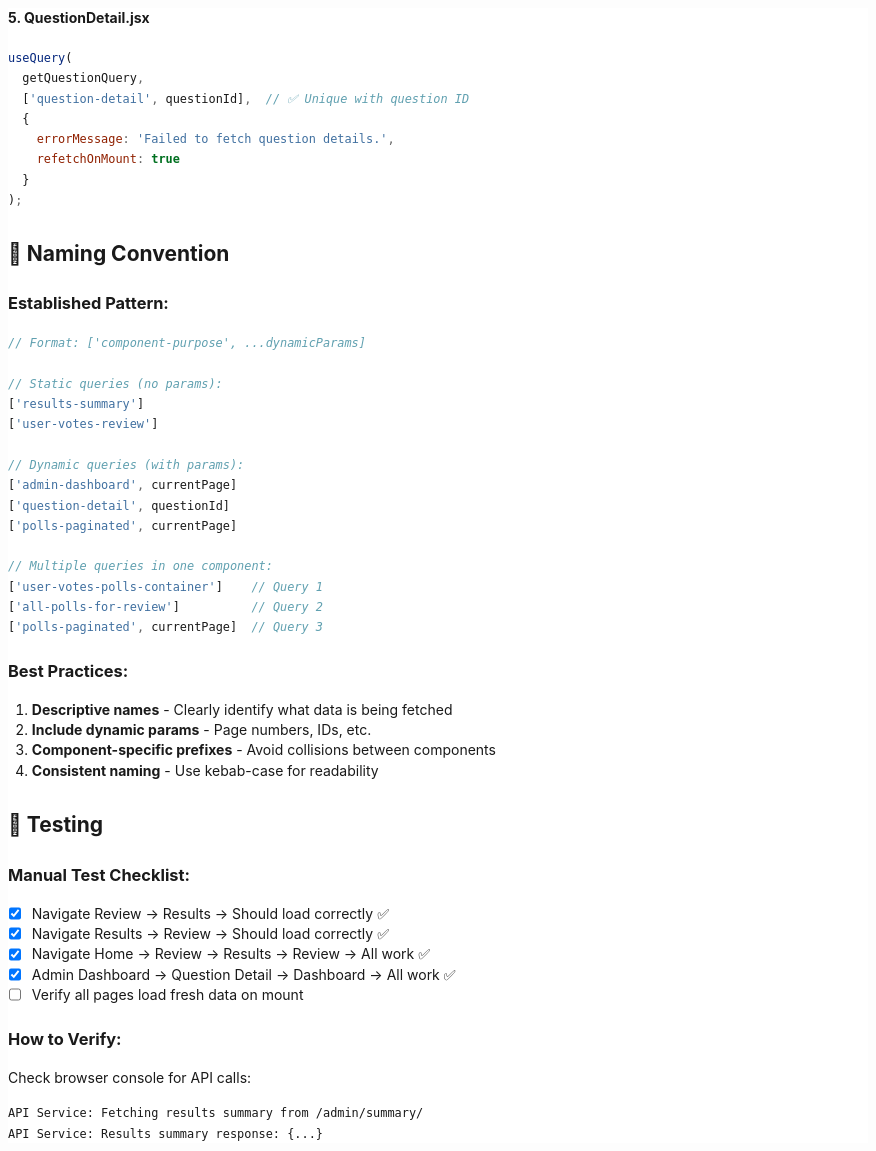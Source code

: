 #### **5. QuestionDetail.jsx**
```javascript
useQuery(
  getQuestionQuery,
  ['question-detail', questionId],  // ✅ Unique with question ID
  { 
    errorMessage: 'Failed to fetch question details.',
    refetchOnMount: true
  }
);
```

## 🎯 Naming Convention

### **Established Pattern:**
```javascript
// Format: ['component-purpose', ...dynamicParams]

// Static queries (no params):
['results-summary']
['user-votes-review']

// Dynamic queries (with params):
['admin-dashboard', currentPage]
['question-detail', questionId]
['polls-paginated', currentPage]

// Multiple queries in one component:
['user-votes-polls-container']    // Query 1
['all-polls-for-review']          // Query 2
['polls-paginated', currentPage]  // Query 3
```

### **Best Practices:**
1. **Descriptive names** - Clearly identify what data is being fetched
2. **Include dynamic params** - Page numbers, IDs, etc.
3. **Component-specific prefixes** - Avoid collisions between components
4. **Consistent naming** - Use kebab-case for readability

## 🧪 Testing

### **Manual Test Checklist:**
- [x] Navigate Review → Results → Should load correctly ✅
- [x] Navigate Results → Review → Should load correctly ✅
- [x] Navigate Home → Review → Results → Review → All work ✅
- [x] Admin Dashboard → Question Detail → Dashboard → All work ✅
- [ ] Verify all pages load fresh data on mount

### **How to Verify:**
Check browser console for API calls:
```
API Service: Fetching results summary from /admin/summary/
API Service: Results summary response: {...}
```
